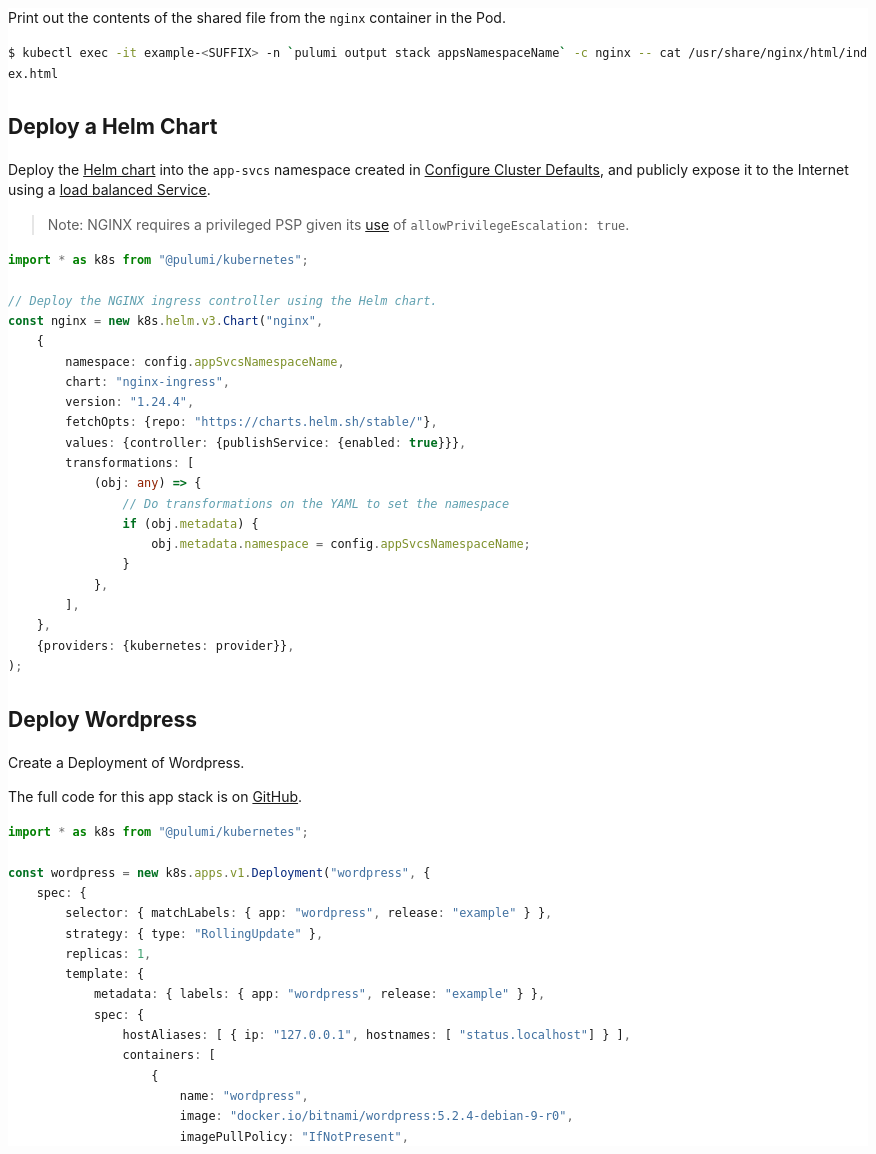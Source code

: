 Print out the contents of the shared file from the `nginx` container in the Pod.

```bash
$ kubectl exec -it example-<SUFFIX> -n `pulumi output stack appsNamespaceName` -c nginx -- cat /usr/share/nginx/html/index.html
```

## Deploy a Helm Chart

Deploy the [Helm chart][nginx-helm] into the `app-svcs` namespace created in [Configure
Cluster Defaults][crosswalk-k8s-defaults], and publicly expose it to the
Internet using a [load balanced Service][k8s-lb-svc].

> Note: NGINX requires a privileged PSP given its [use][nginx-priv-use] of `allowPrivilegeEscalation: true`.

```typescript
import * as k8s from "@pulumi/kubernetes";

// Deploy the NGINX ingress controller using the Helm chart.
const nginx = new k8s.helm.v3.Chart("nginx",
    {
        namespace: config.appSvcsNamespaceName,
        chart: "nginx-ingress",
        version: "1.24.4",
        fetchOpts: {repo: "https://charts.helm.sh/stable/"},
        values: {controller: {publishService: {enabled: true}}},
        transformations: [
            (obj: any) => {
                // Do transformations on the YAML to set the namespace
                if (obj.metadata) {
                    obj.metadata.namespace = config.appSvcsNamespaceName;
                }
            },
        ],
    },
    {providers: {kubernetes: provider}},
);
```


[nginx-priv-use]: https://github.com/helm/charts/blob/master/stable/nginx-ingress/values.yaml#L12
[k8s-lb-svc]: https://kubernetes.io/docs/concepts/services-networking/service/#loadbalancer
[nginx-helm]: https://github.com/helm/charts/tree/master/stable/nginx-ingress
[crosswalk-k8s-defaults]: /docs/clouds/kubernetes/guides/configure-defaults/#namespaces


## Deploy Wordpress

Create a Deployment of Wordpress.

The full code for this app stack is on [GitHub][gh-deploy-wp-stack].


[gh-deploy-wp-stack]: https://github.com/pulumi/kubernetes-guides/tree/master/apps/wordpress


```ts
import * as k8s from "@pulumi/kubernetes";

const wordpress = new k8s.apps.v1.Deployment("wordpress", {
    spec: {
        selector: { matchLabels: { app: "wordpress", release: "example" } },
        strategy: { type: "RollingUpdate" },
        replicas: 1,
        template: {
            metadata: { labels: { app: "wordpress", release: "example" } },
            spec: {
                hostAliases: [ { ip: "127.0.0.1", hostnames: [ "status.localhost"] } ],
                containers: [
                    {
                        name: "wordpress",
                        image: "docker.io/bitnami/wordpress:5.2.4-debian-9-r0",
                        imagePullPolicy: "IfNotPresent",
```

[gh-repo-stack]: https://github.com/pulumi/kubernetes-guides/tree/master/aws/06-apps
[gh-repo-stack]: https://github.com/pulumi/kubernetes-guides/tree/master/azure/06-apps
[gh-repo-stack]: https://github.com/pulumi/kubernetes-guides/tree/master/gcp/06-apps
[gh-repo-stack]: https://github.com/pulumi/kubernetes-guides/tree/master/apps
[gh-aws-deploy-stack]: https://github.com/pulumi/kubernetes-guides/tree/master/aws/06-apps/build-deploy-container
[gh-azure-deploy-stack]: https://github.com/pulumi/kubernetes-guides/tree/master/azure/06-apps/build-deploy-container
[gh-gcp-deploy-stack]: https://github.com/pulumi/kubernetes-guides/tree/master/gcp/06-apps/build-deploy-container
[gh-wp-stack]: https://github.com/pulumi/kubernetes-guides/tree/master/apps/pod-sidecar
[gh-deploy-secret-stack]: https://github.com/pulumi/kubernetes-guides/tree/master/apps/deployment-secret
[k8s-deploy]: https://kubernetes.io/docs/concepts/workloads/controllers/deployment/
[k8s-secret]: https://kubernetes.io/docs/concepts/configuration/secret/
[tutorial-app-rollout]: /registry/packages/kubernetes/how-to-guides/configmap-rollout/
[gh-job-stack]: https://github.com/pulumi/kubernetes-guides/tree/master/apps/job
[k8s-job]: https://kubernetes.io/docs/concepts/workloads/controllers/jobs-run-to-completion
[gh-ds-stack]: https://github.com/pulumi/kubernetes-guides/tree/master/apps/daemonset
[k8s-ds]: https://kubernetes.io/docs/concepts/workloads/controllers/daemonset/
[gh-cronjob-stack]: https://github.com/pulumi/kubernetes-guides/tree/master/apps/cronjob
[k8s-cj]: https://kubernetes.io/docs/concepts/workloads/controllers/cron-jobs/
[gh-ss-stack]: https://github.com/pulumi/kubernetes-guides/tree/master/apps/statefulset
[k8s-ss]: https://kubernetes.io/docs/concepts/workloads/controllers/statefulset/
[mariadb]: https://mariadb.org/
[k8s-tutorials]: /registry/packages/kubernetes/how-to-guides/